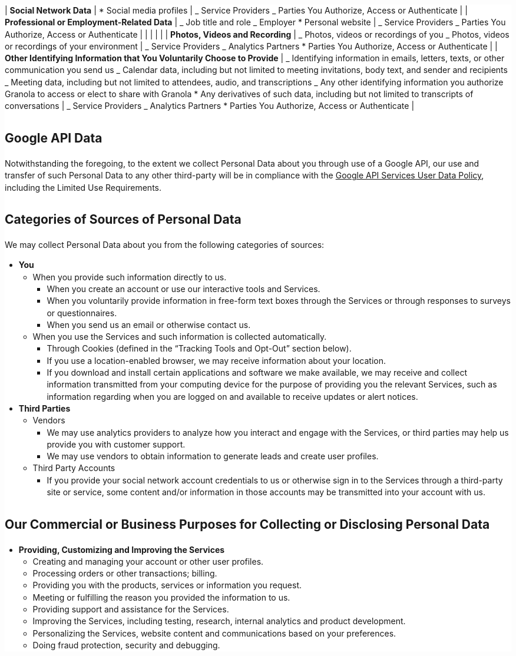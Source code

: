 | **Social Network Data**                                                  | \* Social media profiles                                                                                                                                                                                                                                                                                                                                                                                                                                                        | _ Service Providers _ Parties You Authorize, Access or Authenticate                        |
| **Professional or Employment-Related Data**                              | _ Job title and role _ Employer \* Personal website                                                                                                                                                                                                                                                                                                                                                                                                                             | _ Service Providers _ Parties You Authorize, Access or Authenticate                        |
|                                                                          |                                                                                                                                                                                                                                                                                                                                                                                                                                                                                 |                                                                                            |
| **Photos, Videos and Recording**                                         | _ Photos, videos or recordings of you _ Photos, videos or recordings of your environment                                                                                                                                                                                                                                                                                                                                                                                        | _ Service Providers _ Analytics Partners \* Parties You Authorize, Access or Authenticate  |
| **Other Identifying Information that You Voluntarily Choose to Provide** | _ Identifying information in emails, letters, texts, or other communication you send us _ Calendar data, including but not limited to meeting invitations, body text, and sender and recipients _ Meeting data, including but not limited to attendees, audio, and transcriptions _ Any other identifying information you authorize Granola to access or elect to share with Granola \* Any derivatives of such data, including but not limited to transcripts of conversations | _ Service Providers _ Analytics Partners \* Parties You Authorize, Access or Authenticate  |

## Google API Data

Notwithstanding the foregoing, to the extent we collect Personal Data about you through use of a Google API, our use and transfer of such Personal Data to any other third-party will be in compliance with the [Google API Services User Data Policy](https://developers.google.com/terms/api-services-user-data-policy?sjid=2339832302065318022-NA#additional_requirements_for_specific_api_scopes), including the Limited Use Requirements.

## Categories of Sources of Personal Data

We may collect Personal Data about you from the following categories of sources:

- **You**
  - When you provide such information directly to us.
    - When you create an account or use our interactive tools and Services.
    - When you voluntarily provide information in free-form text boxes through the Services or through responses to surveys or questionnaires.
    - When you send us an email or otherwise contact us.
  - When you use the Services and such information is collected automatically.
    - Through Cookies (defined in the “Tracking Tools and Opt-Out” section below).
    - If you use a location-enabled browser, we may receive information about your location.
    - If you download and install certain applications and software we make available, we may receive and collect information transmitted from your computing device for the purpose of providing you the relevant Services, such as information regarding when you are logged on and available to receive updates or alert notices.
- **Third Parties**
  - Vendors
    - We may use analytics providers to analyze how you interact and engage with the Services, or third parties may help us provide you with customer support.
    - We may use vendors to obtain information to generate leads and create user profiles.
  - Third Party Accounts
    - If you provide your social network account credentials to us or otherwise sign in to the Services through a third-party site or service, some content and/or information in those accounts may be transmitted into your account with us.

## Our Commercial or Business Purposes for Collecting or Disclosing Personal Data

- **Providing, Customizing and Improving the Services**
  - Creating and managing your account or other user profiles.
  - Processing orders or other transactions; billing.
  - Providing you with the products, services or information you request.
  - Meeting or fulfilling the reason you provided the information to us.
  - Providing support and assistance for the Services.
  - Improving the Services, including testing, research, internal analytics and product development.
  - Personalizing the Services, website content and communications based on your preferences.
  - Doing fraud protection, security and debugging.